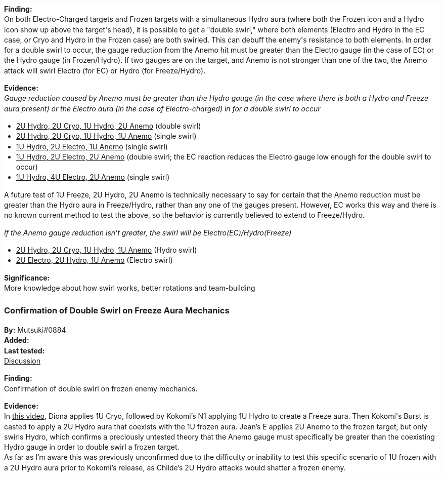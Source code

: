 **Finding:**  
On both Electro-Charged targets and Frozen targets with a simultaneous Hydro aura \(where both the Frozen icon and a Hydro icon show up above the target's head\), it is possible to get a "double swirl," where both elements \(Electro and Hydro in the EC case, or Cryo and Hydro in the Frozen case\) are both swirled. This can debuff the enemy's resistance to both elements. In order for a double swirl to occur, the gauge reduction from the Anemo hit must be greater than the Electro gauge \(in the case of EC\) or the Hydro gauge \(in Frozen/Hydro\). If two gauges are on the target, and Anemo is not stronger than one of the two, the Anemo attack will swirl Electro \(for EC\) or Hydro \(for Freeze/Hydro\).

**Evidence:**  
_Gauge reduction caused by Anemo must be greater than the Hydro gauge \(in the case where there is both a Hydro and Freeze aura present\) or the Electro aura \(in the case of Electro-charged\) in for a double swirl to occur_

* [2U Hydro, 2U Cryo, 1U Hydro, 2U Anemo](https://www.youtube.com/watch?v=taCemVj_O5U) \(double swirl\)
* [2U Hydro, 2U Cryo, 1U Hydro, 1U Anemo](https://youtu.be/YPq9SXFVDYY) \(single swirl\)
* [1U Hydro, 2U Electro, 1U Anemo](https://www.youtube.com/watch?v=sICRFyBBI0E&ab_channel=Ayzel) \(single swirl\)
* [1U Hydro, 2U Electro, 2U Anemo](https://www.youtube.com/watch?v=sSxmc6zIQH4&feature=youtu.be&ab_channel=Ayzel) \(double swirl; the EC reaction reduces the Electro gauge low enough for the double swirl to occur\)
* [1U Hydro, 4U Electro, 2U Anemo](https://www.youtube.com/watch?v=GSfwME7zZ2o) \(single swirl\)

A future test of 1U Freeze, 2U Hydro, 2U Anemo is technically necessary to say for certain that the Anemo reduction must be greater than the Hydro aura in Freeze/Hydro, rather than any one of the gauges present. However, EC works this way and there is no known current method to test the above, so the behavior is currently believed to extend to Freeze/Hydro.

_If the Anemo gauge reduction isn't greater, the swirl will be Electro\(EC\)/Hydro\(Freeze\)_

* [2U Hydro, 2U Cryo, 1U Hydro, 1U Anemo](https://youtu.be/YPq9SXFVDYY) \(Hydro swirl\)
* [2U Electro, 2U Hydro, 1U Anemo](https://youtu.be/vNOgRVMTLWg) \(Electro swirl\)

**Significance:**  
More knowledge about how swirl works, better rotations and team-building

### Confirmation of Double Swirl on Freeze Aura Mechanics

**By:** Mutsuki\#0884  
**Added:** <Version date="2022-03-16" />  
**Last tested:** <VersionHl date="2022-03-16" />  
[Discussion](https://tickets.deeznuts.moe/ticket-archive/attachments_945097851195777054_953822978754363472_transcript-confirmation-of-double-swirl-on-freeze-aura-mechanics.html)

**Finding:**  
Confirmation of double swirl on frozen enemy mechanics.

**Evidence:**  
In [this video](https://youtu.be/w_Oa5dPHNL4), Diona applies 1U Cryo, followed by Kokomi’s N1 applying 1U Hydro to create a Freeze aura. Then Kokomi's Burst is casted to apply a 2U Hydro aura that coexists with the 1U frozen aura.
Jean’s E applies 2U Anemo to the frozen target, but only swirls Hydro, which confirms a preciously untested theory that the Anemo gauge must specifically be greater than the coexisting Hydro gauge in order to double swirl a frozen target.  
As far as I’m aware this was previously unconfirmed due to the difficulty or inability to test this specific scenario of 1U frozen with a 2U Hydro aura prior to Kokomi’s release, as Childe’s 2U Hydro attacks would shatter a frozen enemy.
